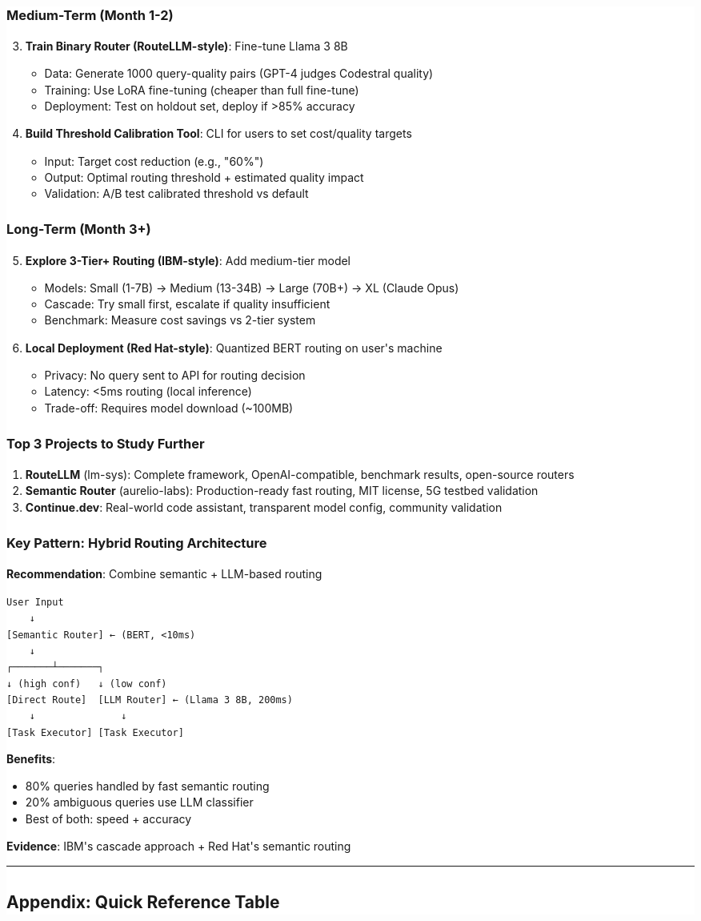 ### Medium-Term (Month 1-2)
3. **Train Binary Router (RouteLLM-style)**: Fine-tune Llama 3 8B
   - Data: Generate 1000 query-quality pairs (GPT-4 judges Codestral quality)
   - Training: Use LoRA fine-tuning (cheaper than full fine-tune)
   - Deployment: Test on holdout set, deploy if >85% accuracy

4. **Build Threshold Calibration Tool**: CLI for users to set cost/quality targets
   - Input: Target cost reduction (e.g., "60%")
   - Output: Optimal routing threshold + estimated quality impact
   - Validation: A/B test calibrated threshold vs default

### Long-Term (Month 3+)
5. **Explore 3-Tier+ Routing (IBM-style)**: Add medium-tier model
   - Models: Small (1-7B) → Medium (13-34B) → Large (70B+) → XL (Claude Opus)
   - Cascade: Try small first, escalate if quality insufficient
   - Benchmark: Measure cost savings vs 2-tier system

6. **Local Deployment (Red Hat-style)**: Quantized BERT routing on user's machine
   - Privacy: No query sent to API for routing decision
   - Latency: <5ms routing (local inference)
   - Trade-off: Requires model download (~100MB)

### Top 3 Projects to Study Further
1. **RouteLLM** (lm-sys): Complete framework, OpenAI-compatible, benchmark results, open-source routers
2. **Semantic Router** (aurelio-labs): Production-ready fast routing, MIT license, 5G testbed validation
3. **Continue.dev**: Real-world code assistant, transparent model config, community validation

### Key Pattern: Hybrid Routing Architecture
**Recommendation**: Combine semantic + LLM-based routing
```
User Input
    ↓
[Semantic Router] ← (BERT, <10ms)
    ↓
┌───────┴───────┐
↓ (high conf)   ↓ (low conf)
[Direct Route]  [LLM Router] ← (Llama 3 8B, 200ms)
    ↓               ↓
[Task Executor] [Task Executor]
```

**Benefits**:
- 80% queries handled by fast semantic routing
- 20% ambiguous queries use LLM classifier
- Best of both: speed + accuracy

**Evidence**: IBM's cascade approach + Red Hat's semantic routing

---

## Appendix: Quick Reference Table
